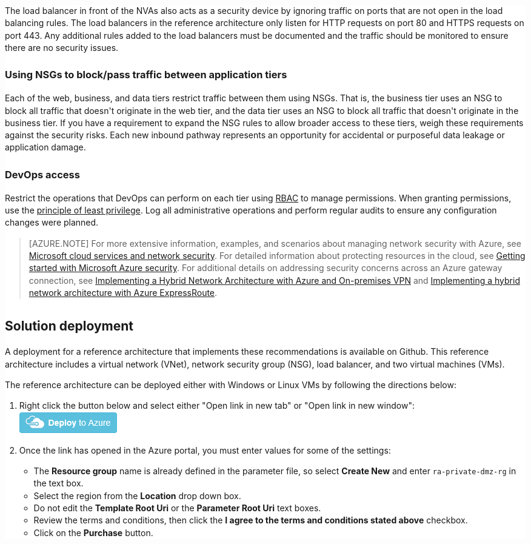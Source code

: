 The load balancer in front of the NVAs also acts as a security device by ignoring traffic on ports that are not open in the load balancing rules. The load balancers in the reference architecture only listen for HTTP requests on port 80 and HTTPS requests on port 443. Any additional rules added to the load balancers must be documented and the traffic should be monitored to ensure there are no security issues.

### Using NSGs to block/pass traffic between application tiers

Each of the web, business, and data tiers restrict traffic between them using NSGs. That is, the business tier uses an NSG to block all traffic that doesn't originate in the web tier, and the data tier uses an NSG to block all traffic that doesn't originate in the business tier. If you have a requirement to expand the NSG rules to allow broader access to these tiers, weigh these requirements against the security risks. Each new inbound pathway represents an opportunity for accidental or purposeful data leakage or application damage.

### DevOps access

Restrict the operations that DevOps can perform on each tier using [RBAC][rbac] to manage permissions. When granting permissions, use the [principle of least privilege][security-principle-of-least-privilege]. Log all administrative operations and perform regular audits to ensure any configuration changes were planned.

> [AZURE.NOTE] For more extensive information, examples, and scenarios about managing network security with Azure, see [Microsoft cloud services and network security][cloud-services-network-security]. For detailed information about protecting resources in the cloud, see [Getting started with Microsoft Azure security][getting-started-with-azure-security]. For additional details on addressing security concerns across an Azure gateway connection, see [Implementing a Hybrid Network Architecture with Azure and On-premises VPN][guidance-vpn-gateway] and [Implementing a hybrid network architecture with Azure ExpressRoute][guidance-expressroute].

## Solution deployment

A deployment for a reference architecture that implements these recommendations is available on Github. This reference architecture includes a virtual network (VNet), network security group (NSG), load balancer, and two virtual machines (VMs).

The reference architecture can be deployed either with Windows or Linux VMs by following the directions below:

1. Right click the button below and select either "Open link in new tab" or "Open link in new window":  
[![Deploy to Azure](./media/blueprints/deploybutton.png)](https://portal.azure.com/#create/Microsoft.Template/uri/https%3A%2F%2Fraw.githubusercontent.com%2Fmspnp%2Freference-architectures%2Fmaster%2Fguidance-hybrid-network-secure-vnet%2Fazuredeploy.json)

2. Once the link has opened in the Azure portal, you must enter values for some of the settings:
    - The **Resource group** name is already defined in the parameter file, so select **Create New** and enter `ra-private-dmz-rg` in the text box.
    - Select the region from the **Location** drop down box.
    - Do not edit the **Template Root Uri** or the **Parameter Root Uri** text boxes.
    - Review the terms and conditions, then click the **I agree to the terms and conditions stated above** checkbox.
    - Click on the **Purchase** button.


[availability-set]: ../virtual-machines/virtual-machines-windows-create-availability-set.md
[azurect]: https://github.com/Azure/NetworkMonitoring/tree/master/AzureCT
[azure-forced-tunneling]: https://azure.microsoft.com/en-gb/documentation/articles/vpn-gateway-forced-tunneling-rm/
[barracuda-nf]: https://azure.microsoft.com/marketplace/partners/barracudanetworks/barracuda-ng-firewall/
[barracuda-waf]: https://azure.microsoft.com/marketplace/partners/barracudanetworks/waf/
[checkpoint]: https://azure.microsoft.com/marketplace/partners/checkpoint/check-point-r77-10/
[cloud-services-network-security]: https://azure.microsoft.com/documentation/articles/best-practices-network-security/
[denyall]: https://azure.microsoft.com/marketplace/partners/denyall/denyall-web-application-firewall/
[fortinet]: https://azure.microsoft.com/marketplace/partners/fortinet/fortinet-fortigate-singlevmfortigate-singlevm/
[getting-started-with-azure-security]: ./../security/azure-security-getting-started.md
[guidance-expressroute]: ./guidance-hybrid-network-expressroute.md
[guidance-vpn-failover]: ./guidance-hybrid-network-expressroute-vpn-failover.md
[guidance-vpn-gateway]: ./guidance-hybrid-network-vpn.md
[ip-forwarding]: ../virtual-network/virtual-networks-udr-overview.md#IP-forwarding
[ra-expressroute]: ./guidance-hybrid-network-expressroute.md
[ra-n-tier]: ./guidance-compute-n-tier-vm.md
[ra-vpn]: ./guidance-hybrid-network-vpn.md
[ra-vpn-failover]: ./guidance-hybrid-network-expressroute-vpn-failover.md
[rbac]: ../active-directory/role-based-access-control-configure.md
[rbac-custom-roles]: ../active-directory/role-based-access-control-custom-roles.md
[resource-manager-overview]: ../azure-resource-manager/resource-group-overview.md
[routing-and-remote-access-service]: https://technet.microsoft.com/library/dd469790(v=ws.11).aspx
[securesphere]: https://azure.microsoft.com/marketplace/partners/imperva/securesphere-waf-for-azr/
[security-principle-of-least-privilege]: https://msdn.microsoft.com/library/hdb58b2f(v=vs.110).aspx#Anchor_1
[udr-overview]: ../virtual-network/virtual-networks-udr-overview.md
[visio-download]: http://download.microsoft.com/download/1/5/6/1569703C-0A82-4A9C-8334-F13D0DF2F472/RAs.vsdx
[vns3]: https://azure.microsoft.com/marketplace/partners/cohesive/cohesiveft-vns3-for-azure/
[wireshark]: https://www.wireshark.org/
[0]: ./media/blueprints/hybrid-network-secure-vnet.png "Secure hybrid network architecture"